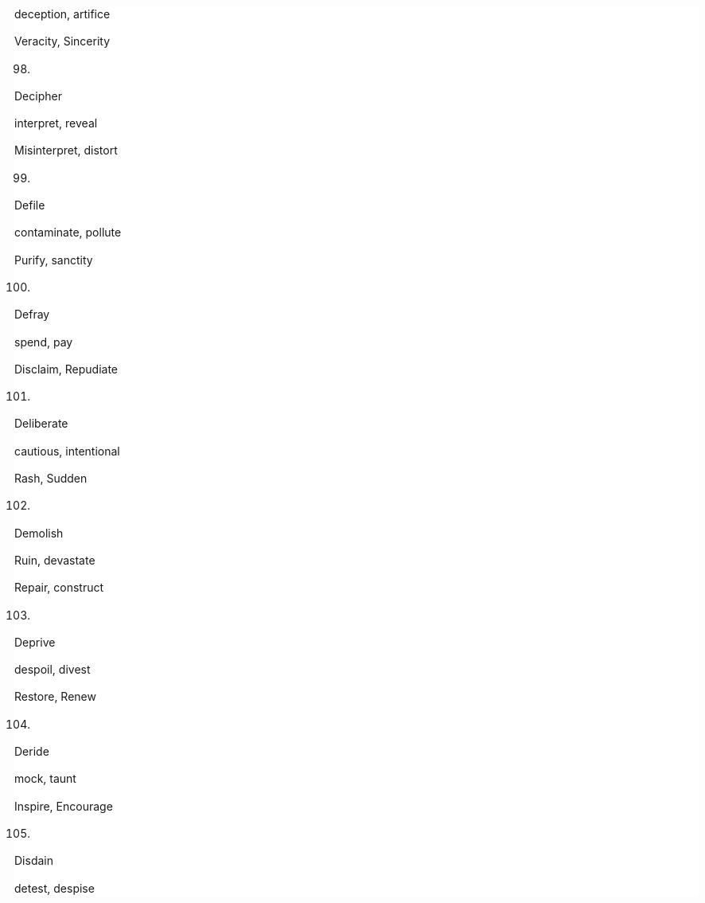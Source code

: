 deception, artifice

Veracity, Sincerity

98.

Decipher

interpret, reveal

Misinterpret, distort

99.

Defile

contaminate, pollute

Purify, sanctity

100.

Defray

spend, pay

Disclaim, Repudiate

101.

Deliberate

cautious, intentional

Rash, Sudden

102.

Demolish

Ruin, devastate

Repair, construct

103.

Deprive

despoil, divest

Restore, Renew

104.

Deride

mock, taunt

Inspire, Encourage

105.

Disdain

detest, despise
